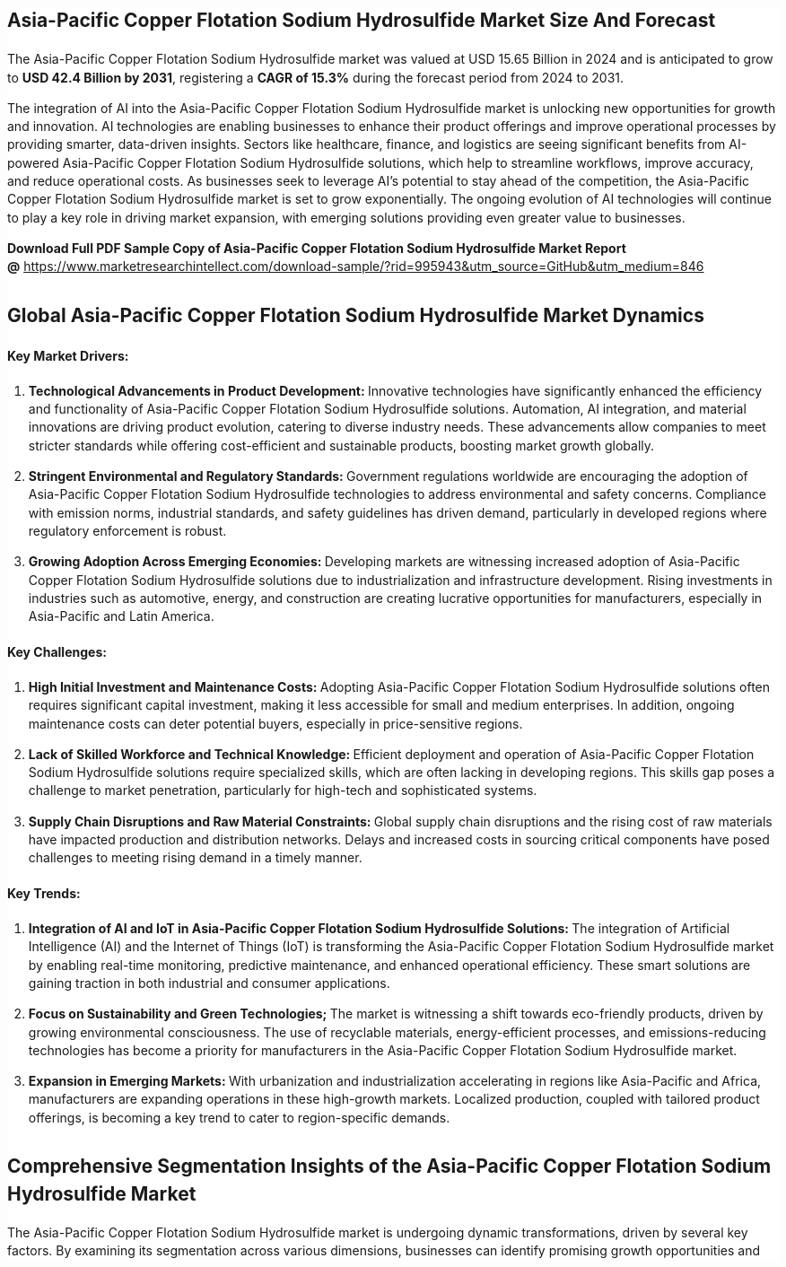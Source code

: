 <h2>Asia-Pacific Copper Flotation Sodium Hydrosulfide Market Size And Forecast</h2><p>The Asia-Pacific Copper Flotation Sodium Hydrosulfide market was valued at USD 15.65 Billion in 2024 and is anticipated to grow to <strong>USD 42.4 Billion by 2031</strong>, registering a <strong>CAGR of 15.3%</strong> during the forecast period from 2024 to 2031.</p><p>The integration of AI into the Asia-Pacific Copper Flotation Sodium Hydrosulfide market is unlocking new opportunities for growth and innovation. AI technologies are enabling businesses to enhance their product offerings and improve operational processes by providing smarter, data-driven insights. Sectors like healthcare, finance, and logistics are seeing significant benefits from AI-powered Asia-Pacific Copper Flotation Sodium Hydrosulfide solutions, which help to streamline workflows, improve accuracy, and reduce operational costs. As businesses seek to leverage AI’s potential to stay ahead of the competition, the Asia-Pacific Copper Flotation Sodium Hydrosulfide market is set to grow exponentially. The ongoing evolution of AI technologies will continue to play a key role in driving market expansion, with emerging solutions providing even greater value to businesses.</p><p><strong>Download Full PDF Sample Copy of Asia-Pacific Copper Flotation Sodium Hydrosulfide Market Report @</strong>&nbsp;<a href="https://www.marketresearchintellect.com/download-sample/?rid=995943&amp;utm_source=GitHub&amp;utm_medium=846">https://www.marketresearchintellect.com/download-sample/?rid=995943&amp;utm_source=GitHub&amp;utm_medium=846</a></p><h2>Global Asia-Pacific Copper Flotation Sodium Hydrosulfide Market Dynamics</h2><h4><strong>Key Market Drivers:</strong></h4><ol><li><p><strong>Technological Advancements in Product Development:&nbsp;</strong>Innovative technologies have significantly enhanced the efficiency and functionality of Asia-Pacific Copper Flotation Sodium Hydrosulfide solutions. Automation, AI integration, and material innovations are driving product evolution, catering to diverse industry needs. These advancements allow companies to meet stricter standards while offering cost-efficient and sustainable products, boosting market growth globally.</p></li><li><p><strong>Stringent Environmental and Regulatory Standards:&nbsp;</strong>Government regulations worldwide are encouraging the adoption of Asia-Pacific Copper Flotation Sodium Hydrosulfide technologies to address environmental and safety concerns. Compliance with emission norms, industrial standards, and safety guidelines has driven demand, particularly in developed regions where regulatory enforcement is robust.</p></li><li><p><strong>Growing Adoption Across Emerging Economies:&nbsp;</strong>Developing markets are witnessing increased adoption of Asia-Pacific Copper Flotation Sodium Hydrosulfide solutions due to industrialization and infrastructure development. Rising investments in industries such as automotive, energy, and construction are creating lucrative opportunities for manufacturers, especially in Asia-Pacific and Latin America.</p></li></ol><h4><strong>Key Challenges:</strong></h4><ol><li><p><strong>High Initial Investment and Maintenance Costs:&nbsp;</strong>Adopting Asia-Pacific Copper Flotation Sodium Hydrosulfide solutions often requires significant capital investment, making it less accessible for small and medium enterprises. In addition, ongoing maintenance costs can deter potential buyers, especially in price-sensitive regions.</p></li><li><p><strong>Lack of Skilled Workforce and Technical Knowledge:&nbsp;</strong>Efficient deployment and operation of Asia-Pacific Copper Flotation Sodium Hydrosulfide solutions require specialized skills, which are often lacking in developing regions. This skills gap poses a challenge to market penetration, particularly for high-tech and sophisticated systems.</p></li><li><p><strong>Supply Chain Disruptions and Raw Material Constraints:&nbsp;</strong>Global supply chain disruptions and the rising cost of raw materials have impacted production and distribution networks. Delays and increased costs in sourcing critical components have posed challenges to meeting rising demand in a timely manner.</p></li></ol><h4><strong>Key Trends:</strong></h4><ol><li><p><strong>Integration of AI and IoT in Asia-Pacific Copper Flotation Sodium Hydrosulfide Solutions:&nbsp;</strong>The integration of Artificial Intelligence (AI) and the Internet of Things (IoT) is transforming the Asia-Pacific Copper Flotation Sodium Hydrosulfide market by enabling real-time monitoring, predictive maintenance, and enhanced operational efficiency. These smart solutions are gaining traction in both industrial and consumer applications.</p></li><li><p><strong>Focus on Sustainability and Green Technologies;&nbsp;</strong>The market is witnessing a shift towards eco-friendly products, driven by growing environmental consciousness. The use of recyclable materials, energy-efficient processes, and emissions-reducing technologies has become a priority for manufacturers in the Asia-Pacific Copper Flotation Sodium Hydrosulfide market.</p></li><li><p><strong>Expansion in Emerging Markets:&nbsp;</strong>With urbanization and industrialization accelerating in regions like Asia-Pacific and Africa, manufacturers are expanding operations in these high-growth markets. Localized production, coupled with tailored product offerings, is becoming a key trend to cater to region-specific demands.</p></li></ol><div class="article-main__content" data-test-id="publishing-text-block"><h2>Comprehensive Segmentation Insights of the Asia-Pacific Copper Flotation Sodium Hydrosulfide Market</h2><p>The Asia-Pacific Copper Flotation Sodium Hydrosulfide market is undergoing dynamic transformations, driven by several key factors. By examining its segmentation across various dimensions, businesses can identify promising growth opportunities and
